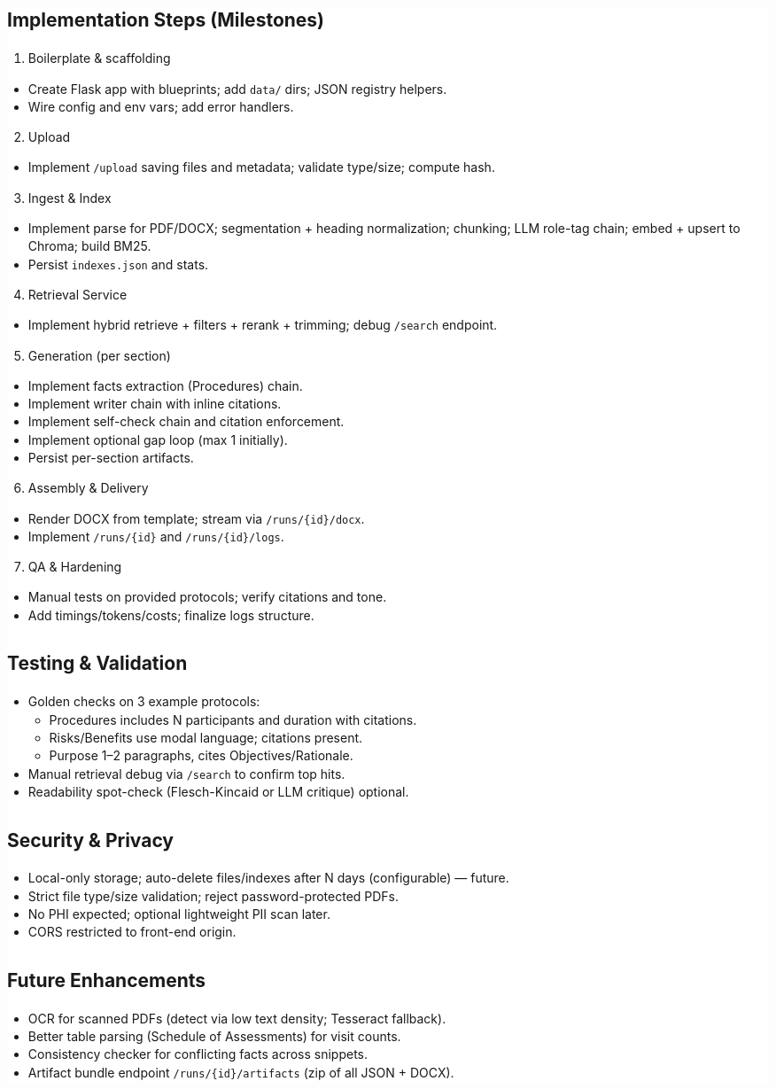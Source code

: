 ## Implementation Steps (Milestones)
1) Boilerplate & scaffolding
- Create Flask app with blueprints; add `data/` dirs; JSON registry helpers.
- Wire config and env vars; add error handlers.

2) Upload
- Implement `/upload` saving files and metadata; validate type/size; compute hash.

3) Ingest & Index
- Implement parse for PDF/DOCX; segmentation + heading normalization; chunking; LLM role-tag chain; embed + upsert to Chroma; build BM25.
- Persist `indexes.json` and stats.

4) Retrieval Service
- Implement hybrid retrieve + filters + rerank + trimming; debug `/search` endpoint.

5) Generation (per section)
- Implement facts extraction (Procedures) chain.
- Implement writer chain with inline citations.
- Implement self-check chain and citation enforcement.
- Implement optional gap loop (max 1 initially).
- Persist per-section artifacts.

6) Assembly & Delivery
- Render DOCX from template; stream via `/runs/{id}/docx`.
- Implement `/runs/{id}` and `/runs/{id}/logs`.

7) QA & Hardening
- Manual tests on provided protocols; verify citations and tone.
- Add timings/tokens/costs; finalize logs structure.

## Testing & Validation
- Golden checks on 3 example protocols:
  - Procedures includes N participants and duration with citations.
  - Risks/Benefits use modal language; citations present.
  - Purpose 1–2 paragraphs, cites Objectives/Rationale.
- Manual retrieval debug via `/search` to confirm top hits.
- Readability spot-check (Flesch-Kincaid or LLM critique) optional.

## Security & Privacy
- Local-only storage; auto-delete files/indexes after N days (configurable) — future.
- Strict file type/size validation; reject password-protected PDFs.
- No PHI expected; optional lightweight PII scan later.
- CORS restricted to front-end origin.

## Future Enhancements
- OCR for scanned PDFs (detect via low text density; Tesseract fallback).
- Better table parsing (Schedule of Assessments) for visit counts.
- Consistency checker for conflicting facts across snippets.
- Artifact bundle endpoint `/runs/{id}/artifacts` (zip of all JSON + DOCX).
